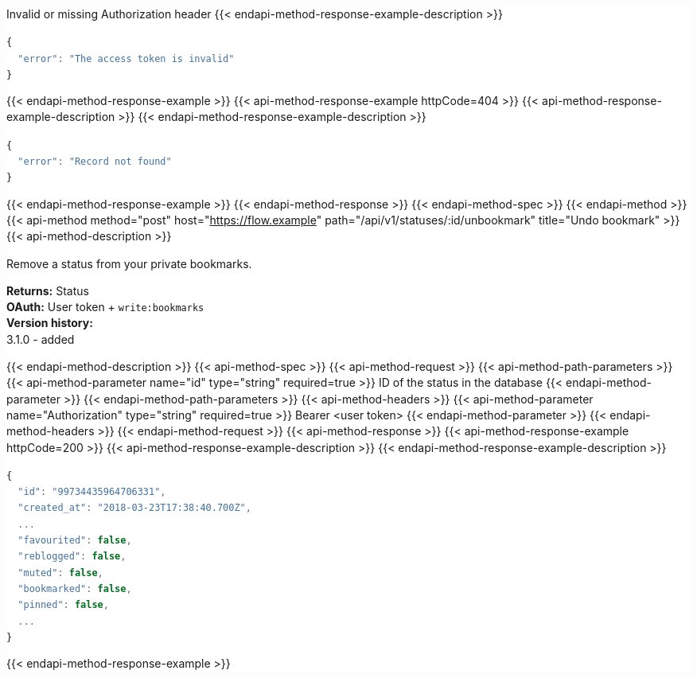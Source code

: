 Invalid or missing Authorization header
{{< endapi-method-response-example-description >}}


```javascript
{
  "error": "The access token is invalid"
}
```
{{< endapi-method-response-example >}}
{{< api-method-response-example httpCode=404 >}}
{{< api-method-response-example-description >}}
{{< endapi-method-response-example-description >}}


```javascript
{
  "error": "Record not found"
}
```
{{< endapi-method-response-example >}}
{{< endapi-method-response >}}
{{< endapi-method-spec >}}
{{< endapi-method >}}
{{< api-method method="post" host="https://flow.example" path="/api/v1/statuses/:id/unbookmark" title="Undo bookmark" >}}
{{< api-method-description >}}

Remove a status from your private bookmarks.

**Returns:** Status\
**OAuth:** User token + `write:bookmarks`\
**Version history:**\
3.1.0 - added

{{< endapi-method-description >}}
{{< api-method-spec >}}
{{< api-method-request >}}
{{< api-method-path-parameters >}}
{{< api-method-parameter name="id" type="string" required=true >}}
ID of the status in the database
{{< endapi-method-parameter >}}
{{< endapi-method-path-parameters >}}
{{< api-method-headers >}}
{{< api-method-parameter name="Authorization" type="string" required=true >}}
Bearer &lt;user token&gt;
{{< endapi-method-parameter >}}
{{< endapi-method-headers >}}
{{< endapi-method-request >}}
{{< api-method-response >}}
{{< api-method-response-example httpCode=200 >}}
{{< api-method-response-example-description >}}
{{< endapi-method-response-example-description >}}


```javascript
{
  "id": "99734435964706331",
  "created_at": "2018-03-23T17:38:40.700Z",
  ...
  "favourited": false,
  "reblogged": false,
  "muted": false,
  "bookmarked": false,
  "pinned": false,
  ...
}
```
{{< endapi-method-response-example >}}